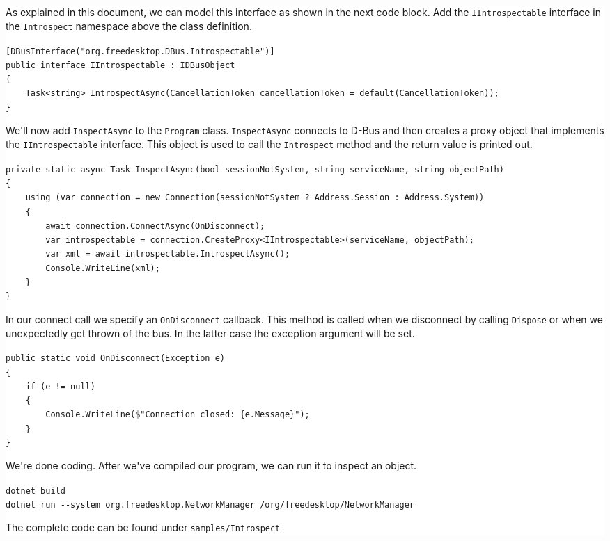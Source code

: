 As explained in this document, we can model this interface as shown in the next code block. Add the `IIntrospectable` interface in the `Introspect` namespace above the class definition.

```
[DBusInterface("org.freedesktop.DBus.Introspectable")]
public interface IIntrospectable : IDBusObject
{
    Task<string> IntrospectAsync(CancellationToken cancellationToken = default(CancellationToken));
}
```

We'll now add `InspectAsync` to the `Program` class. `InspectAsync` connects to D-Bus and then creates a proxy object that implements the `IIntrospectable` interface. This object is used to call the `Introspect` method and the return value is printed out.

```
private static async Task InspectAsync(bool sessionNotSystem, string serviceName, string objectPath)
{
    using (var connection = new Connection(sessionNotSystem ? Address.Session : Address.System))
    {
        await connection.ConnectAsync(OnDisconnect);
        var introspectable = connection.CreateProxy<IIntrospectable>(serviceName, objectPath);
        var xml = await introspectable.IntrospectAsync();
        Console.WriteLine(xml);
    }
}
```

In our connect call we specify an `OnDisconnect` callback. This method is called when we disconnect by calling `Dispose` or when we unexpectedly get thrown of the bus. In the latter case the exception argument will be set.

```
public static void OnDisconnect(Exception e)
{
    if (e != null)
    {
        Console.WriteLine($"Connection closed: {e.Message}");
    }
}
```

We're done coding. After we've compiled our program, we can run it to inspect an object.

```
dotnet build
dotnet run --system org.freedesktop.NetworkManager /org/freedesktop/NetworkManager
```

The complete code can be found under `samples/Introspect`
